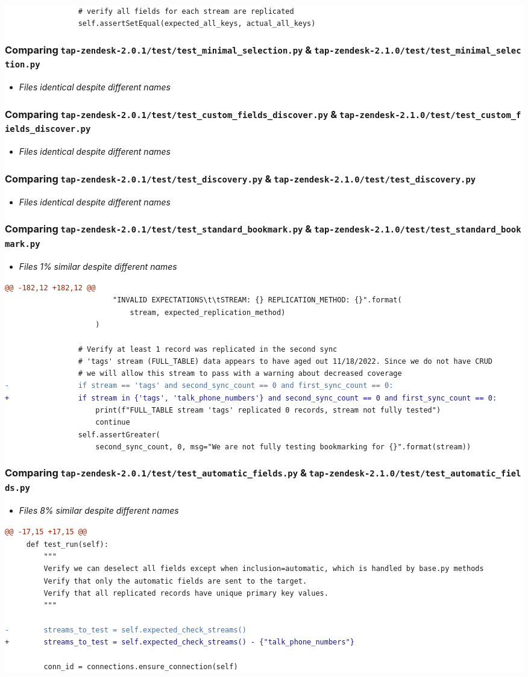```diff
                 # verify all fields for each stream are replicated
                 self.assertSetEqual(expected_all_keys, actual_all_keys)
```

### Comparing `tap-zendesk-2.0.1/test/test_minimal_selection.py` & `tap-zendesk-2.1.0/test/test_minimal_selection.py`

 * *Files identical despite different names*

### Comparing `tap-zendesk-2.0.1/test/test_custom_fields_discover.py` & `tap-zendesk-2.1.0/test/test_custom_fields_discover.py`

 * *Files identical despite different names*

### Comparing `tap-zendesk-2.0.1/test/test_discovery.py` & `tap-zendesk-2.1.0/test/test_discovery.py`

 * *Files identical despite different names*

### Comparing `tap-zendesk-2.0.1/test/test_standard_bookmark.py` & `tap-zendesk-2.1.0/test/test_standard_bookmark.py`

 * *Files 1% similar despite different names*

```diff
@@ -182,12 +182,12 @@
                         "INVALID EXPECTATIONS\t\tSTREAM: {} REPLICATION_METHOD: {}".format(
                             stream, expected_replication_method)
                     )
 
                 # Verify at least 1 record was replicated in the second sync
                 # 'tags' stream (FULL_TABLE) data appears to have aged out 11/18/2022. Since we do not have CRUD
                 # we will allow this stream to pass with a warning about decreased coverage
-                if stream == 'tags' and second_sync_count == 0 and first_sync_count == 0:
+                if stream in {'tags', 'talk_phone_numbers'} and second_sync_count == 0 and first_sync_count == 0:
                     print(f"FULL_TABLE stream 'tags' replicated 0 records, stream not fully tested")
                     continue
                 self.assertGreater(
                     second_sync_count, 0, msg="We are not fully testing bookmarking for {}".format(stream))
```

### Comparing `tap-zendesk-2.0.1/test/test_automatic_fields.py` & `tap-zendesk-2.1.0/test/test_automatic_fields.py`

 * *Files 8% similar despite different names*

```diff
@@ -17,15 +17,15 @@
     def test_run(self):
         """
         Verify we can deselect all fields except when inclusion=automatic, which is handled by base.py methods
         Verify that only the automatic fields are sent to the target.
         Verify that all replicated records have unique primary key values.
         """
 
-        streams_to_test = self.expected_check_streams()
+        streams_to_test = self.expected_check_streams() - {"talk_phone_numbers"}
 
         conn_id = connections.ensure_connection(self)
```